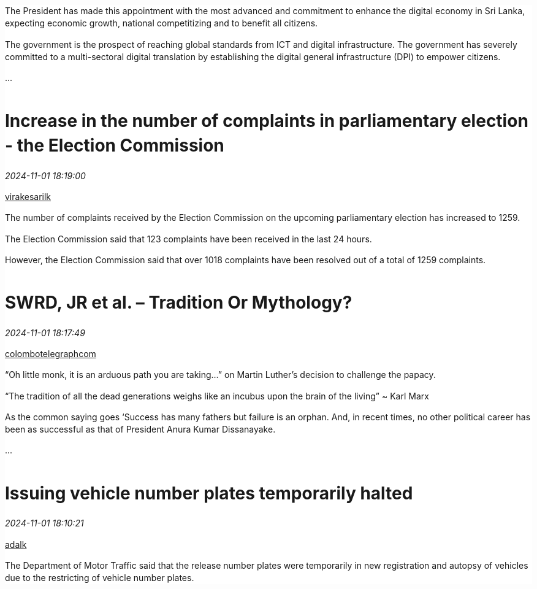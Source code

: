 The President has made this appointment with the most advanced and commitment to enhance the digital economy in Sri Lanka, expecting economic growth, national competitizing and to benefit all citizens.

The government is the prospect of reaching global standards from ICT and digital infrastructure. The government has severely committed to a multi-sectoral digital translation by establishing the digital general infrastructure (DPI) to empower citizens.

...



# Increase in the number of complaints in parliamentary election - the Election Commission

*2024-11-01 18:19:00*

[virakesarilk](https://www.virakesari.lk/article/197680)

The number of complaints received by the Election Commission on the upcoming parliamentary election has increased to 1259.

The Election Commission said that 123 complaints have been received in the last 24 hours.

However, the Election Commission said that over 1018 complaints have been resolved out of a total of 1259 complaints.



# SWRD, JR et al. – Tradition Or Mythology?

*2024-11-01 18:17:49*

[colombotelegraphcom](https://www.colombotelegraph.com/index.php/swrd-jr-et-al-tradition-or-mythology/)

“Oh little monk, it is an arduous path you are taking…” on Martin Luther’s decision to challenge the papacy.

“The tradition of all the dead generations weighs like an incubus upon the brain of the living” ~ Karl Marx

As the common saying goes ‘Success has many fathers but failure is an orphan. And, in recent times, no other political career has been as successful as that of President Anura Kumar Dissanayake.

...



# Issuing vehicle number plates temporarily halted

*2024-11-01 18:10:21*

[adalk](https://www.ada.lk/breaking_news/වාහන-අංක-තහඩු-නිකුත්-කිරීම-තාවකාලිකව-නවතී/11-412798)

The Department of Motor Traffic said that the release number plates were temporarily in new registration and autopsy of vehicles due to the restricting of vehicle number plates.
